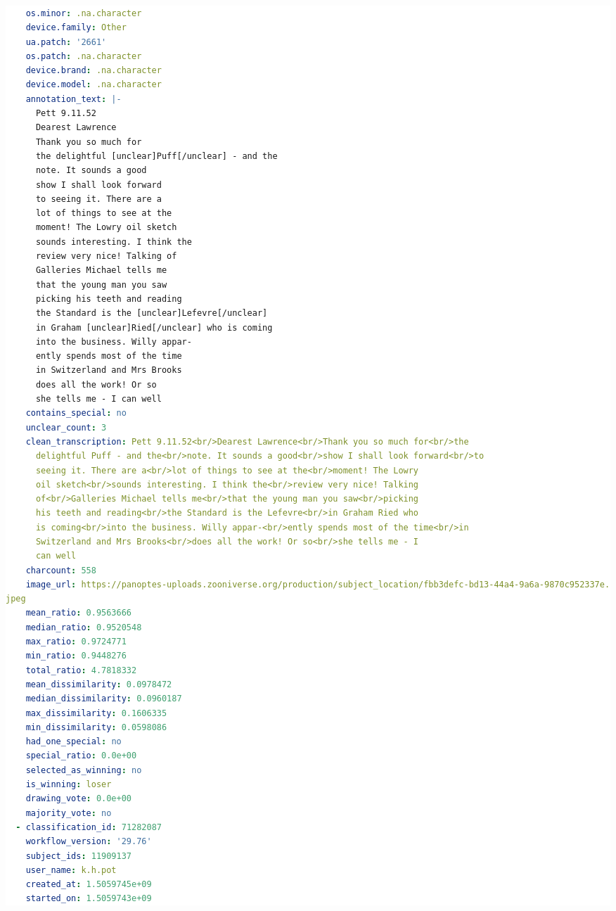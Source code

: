 ```yaml
    os.minor: .na.character
    device.family: Other
    ua.patch: '2661'
    os.patch: .na.character
    device.brand: .na.character
    device.model: .na.character
    annotation_text: |-
      Pett 9.11.52
      Dearest Lawrence
      Thank you so much for
      the delightful [unclear]Puff[/unclear] - and the
      note. It sounds a good
      show I shall look forward
      to seeing it. There are a
      lot of things to see at the
      moment! The Lowry oil sketch
      sounds interesting. I think the
      review very nice! Talking of
      Galleries Michael tells me
      that the young man you saw
      picking his teeth and reading
      the Standard is the [unclear]Lefevre[/unclear]
      in Graham [unclear]Ried[/unclear] who is coming
      into the business. Willy appar-
      ently spends most of the time
      in Switzerland and Mrs Brooks
      does all the work! Or so
      she tells me - I can well
    contains_special: no
    unclear_count: 3
    clean_transcription: Pett 9.11.52<br/>Dearest Lawrence<br/>Thank you so much for<br/>the
      delightful Puff - and the<br/>note. It sounds a good<br/>show I shall look forward<br/>to
      seeing it. There are a<br/>lot of things to see at the<br/>moment! The Lowry
      oil sketch<br/>sounds interesting. I think the<br/>review very nice! Talking
      of<br/>Galleries Michael tells me<br/>that the young man you saw<br/>picking
      his teeth and reading<br/>the Standard is the Lefevre<br/>in Graham Ried who
      is coming<br/>into the business. Willy appar-<br/>ently spends most of the time<br/>in
      Switzerland and Mrs Brooks<br/>does all the work! Or so<br/>she tells me - I
      can well
    charcount: 558
    image_url: https://panoptes-uploads.zooniverse.org/production/subject_location/fbb3defc-bd13-44a4-9a6a-9870c952337e.jpeg
    mean_ratio: 0.9563666
    median_ratio: 0.9520548
    max_ratio: 0.9724771
    min_ratio: 0.9448276
    total_ratio: 4.7818332
    mean_dissimilarity: 0.0978472
    median_dissimilarity: 0.0960187
    max_dissimilarity: 0.1606335
    min_dissimilarity: 0.0598086
    had_one_special: no
    special_ratio: 0.0e+00
    selected_as_winning: no
    is_winning: loser
    drawing_vote: 0.0e+00
    majority_vote: no
  - classification_id: 71282087
    workflow_version: '29.76'
    subject_ids: 11909137
    user_name: k.h.pot
    created_at: 1.5059745e+09
    started_on: 1.5059743e+09
```